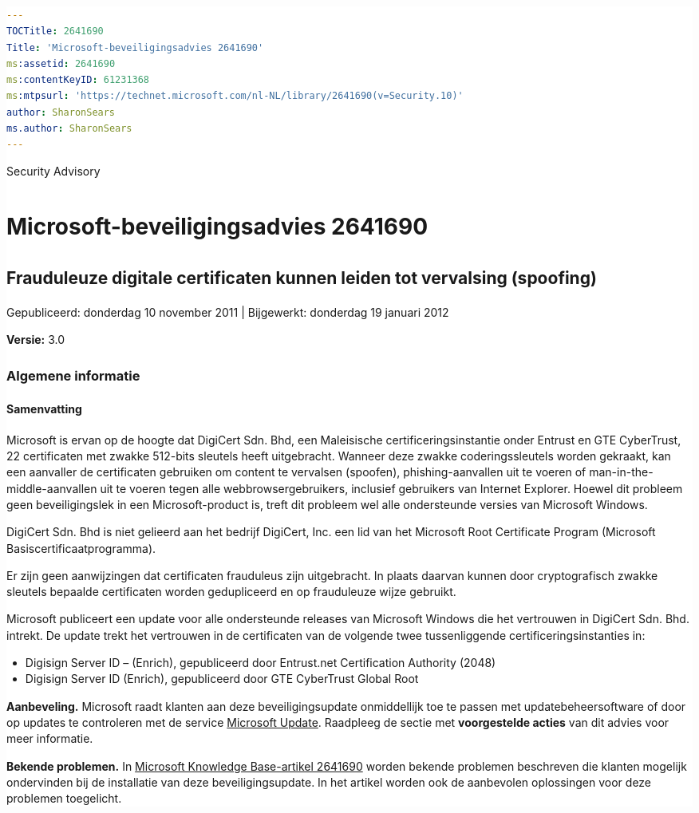 ```yaml
---
TOCTitle: 2641690
Title: 'Microsoft-beveiligingsadvies 2641690'
ms:assetid: 2641690
ms:contentKeyID: 61231368
ms:mtpsurl: 'https://technet.microsoft.com/nl-NL/library/2641690(v=Security.10)'
author: SharonSears
ms.author: SharonSears
---
```


Security Advisory

Microsoft-beveiligingsadvies 2641690
====================================

Frauduleuze digitale certificaten kunnen leiden tot vervalsing (spoofing)
-------------------------------------------------------------------------

Gepubliceerd: donderdag 10 november 2011 | Bijgewerkt: donderdag 19 januari 2012

**Versie:** 3.0

### Algemene informatie

#### Samenvatting

Microsoft is ervan op de hoogte dat DigiCert Sdn. Bhd, een Maleisische certificeringsinstantie onder Entrust en GTE CyberTrust, 22 certificaten met zwakke 512-bits sleutels heeft uitgebracht. Wanneer deze zwakke coderingssleutels worden gekraakt, kan een aanvaller de certificaten gebruiken om content te vervalsen (spoofen), phishing-aanvallen uit te voeren of man-in-the-middle-aanvallen uit te voeren tegen alle webbrowsergebruikers, inclusief gebruikers van Internet Explorer. Hoewel dit probleem geen beveiligingslek in een Microsoft-product is, treft dit probleem wel alle ondersteunde versies van Microsoft Windows.

DigiCert Sdn. Bhd is niet gelieerd aan het bedrijf DigiCert, Inc. een lid van het Microsoft Root Certificate Program (Microsoft Basiscertificaatprogramma).

Er zijn geen aanwijzingen dat certificaten frauduleus zijn uitgebracht. In plaats daarvan kunnen door cryptografisch zwakke sleutels bepaalde certificaten worden gedupliceerd en op frauduleuze wijze gebruikt.

Microsoft publiceert een update voor alle ondersteunde releases van Microsoft Windows die het vertrouwen in DigiCert Sdn. Bhd. intrekt. De update trekt het vertrouwen in de certificaten van de volgende twee tussenliggende certificeringsinstanties in:

-   Digisign Server ID – (Enrich), gepubliceerd door Entrust.net Certification Authority (2048)
-   Digisign Server ID (Enrich), gepubliceerd door GTE CyberTrust Global Root

**Aanbeveling.** Microsoft raadt klanten aan deze beveiligingsupdate onmiddellijk toe te passen met updatebeheersoftware of door op updates te controleren met de service [Microsoft Update](http://go.microsoft.com/fwlink/?linkid=40747). Raadpleeg de sectie met **voorgestelde acties** van dit advies voor meer informatie.

**Bekende problemen.** In [Microsoft Knowledge Base-artikel 2641690](http://support.microsoft.com/kb/2641690) worden bekende problemen beschreven die klanten mogelijk ondervinden bij de installatie van deze beveiligingsupdate. In het artikel worden ook de aanbevolen oplossingen voor deze problemen toegelicht.
